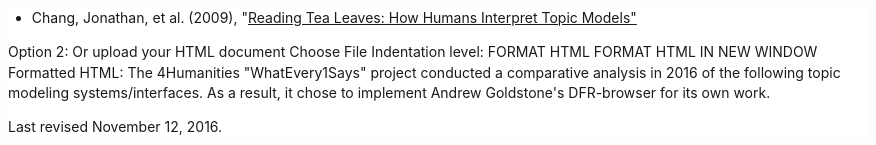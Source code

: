 * Chang, Jonathan, et al. (2009), "[Reading Tea Leaves: How Humans Interpret Topic Models"](http://www.cs.columbia.edu/~blei/papers/ChangBoyd-GraberWangGerrishBlei2009a.pdf)

Option 2: Or upload your HTML document Choose File Indentation level: FORMAT HTML FORMAT HTML IN NEW WINDOW Formatted HTML:
The 4Humanities "WhatEvery1Says" project conducted a comparative analysis in 2016 of the following topic modeling systems/interfaces. As a result, it chose to implement Andrew Goldstone's DFR-browser for its own work.

Last revised November 12, 2016.
